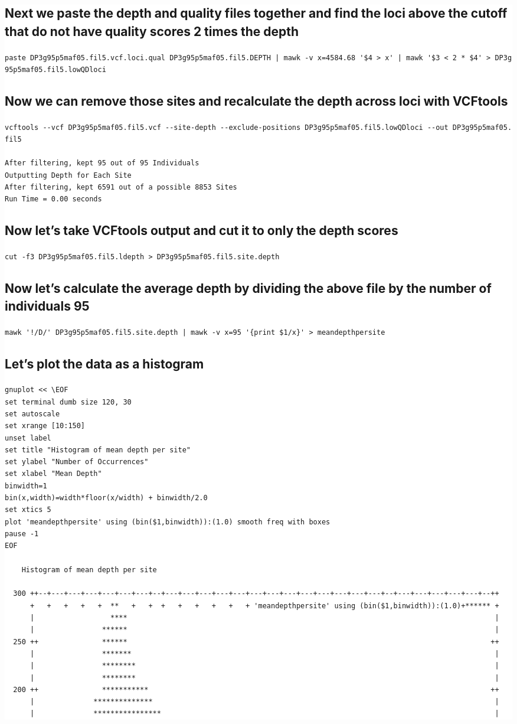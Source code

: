 Next we paste the depth and quality files together and find the loci above the cutoff that do not have quality scores 2 times the depth
---------------------------------------------------------------------------------------------------------------------------------------

    paste DP3g95p5maf05.fil5.vcf.loci.qual DP3g95p5maf05.fil5.DEPTH | mawk -v x=4584.68 '$4 > x' | mawk '$3 < 2 * $4' > DP3g95p5maf05.fil5.lowQDloci

Now we can remove those sites and recalculate the depth across loci with VCFtools
---------------------------------------------------------------------------------

    vcftools --vcf DP3g95p5maf05.fil5.vcf --site-depth --exclude-positions DP3g95p5maf05.fil5.lowQDloci --out DP3g95p5maf05.fil5

    After filtering, kept 95 out of 95 Individuals
    Outputting Depth for Each Site
    After filtering, kept 6591 out of a possible 8853 Sites
    Run Time = 0.00 seconds

Now let’s take VCFtools output and cut it to only the depth scores
------------------------------------------------------------------

    cut -f3 DP3g95p5maf05.fil5.ldepth > DP3g95p5maf05.fil5.site.depth

Now let’s calculate the average depth by dividing the above file by the number of individuals 95
------------------------------------------------------------------------------------------------

    mawk '!/D/' DP3g95p5maf05.fil5.site.depth | mawk -v x=95 '{print $1/x}' > meandepthpersite

Let’s plot the data as a histogram
----------------------------------

    gnuplot << \EOF 
    set terminal dumb size 120, 30
    set autoscale
    set xrange [10:150] 
    unset label
    set title "Histogram of mean depth per site"
    set ylabel "Number of Occurrences"
    set xlabel "Mean Depth"
    binwidth=1
    bin(x,width)=width*floor(x/width) + binwidth/2.0
    set xtics 5
    plot 'meandepthpersite' using (bin($1,binwidth)):(1.0) smooth freq with boxes
    pause -1
    EOF

        Histogram of mean depth per site

      300 ++--+---+---+---+---+---+---+--+---+---+---+---+---+---+---+---+---+---+---+---+---+--+---+---+---+---+---+--++
          +   +   +   +   +  **   +   +  +   +   +   +   +   + 'meandepthpersite' using (bin($1,binwidth)):(1.0)+****** +
          |                  ****                                                                                       |
          |                ******                                                                                       |
      250 ++               ******                                                                                      ++
          |                *******                                                                                      |
          |                ********                                                                                     |
          |                ********                                                                                     |
      200 ++               ***********                                                                                 ++
          |              **************                                                                                 |
          |              ****************                                                                               |